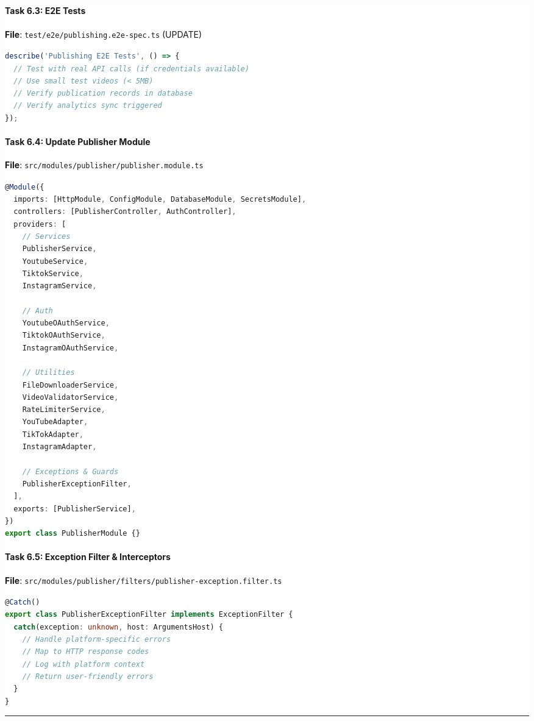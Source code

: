#### Task 6.3: E2E Tests
**File**: `test/e2e/publishing.e2e-spec.ts` (UPDATE)

```typescript
describe('Publishing E2E Tests', () => {
  // Test with real API calls (if credentials available)
  // Use small test videos (< 5MB)
  // Verify publication records in database
  // Verify analytics sync triggered
});
```

#### Task 6.4: Update Publisher Module
**File**: `src/modules/publisher/publisher.module.ts`

```typescript
@Module({
  imports: [HttpModule, ConfigModule, DatabaseModule, SecretsModule],
  controllers: [PublisherController, AuthController],
  providers: [
    // Services
    PublisherService,
    YoutubeService,
    TiktokService,
    InstagramService,

    // Auth
    YoutubeOAuthService,
    TiktokOAuthService,
    InstagramOAuthService,

    // Utilities
    FileDownloaderService,
    VideoValidatorService,
    RateLimiterService,
    YouTubeAdapter,
    TikTokAdapter,
    InstagramAdapter,

    // Exceptions & Guards
    PublisherExceptionFilter,
  ],
  exports: [PublisherService],
})
export class PublisherModule {}
```

#### Task 6.5: Exception Filter & Interceptors
**File**: `src/modules/publisher/filters/publisher-exception.filter.ts`

```typescript
@Catch()
export class PublisherExceptionFilter implements ExceptionFilter {
  catch(exception: unknown, host: ArgumentsHost) {
    // Handle platform-specific errors
    // Map to HTTP response codes
    // Log with platform context
    // Return user-friendly errors
  }
}
```

---
